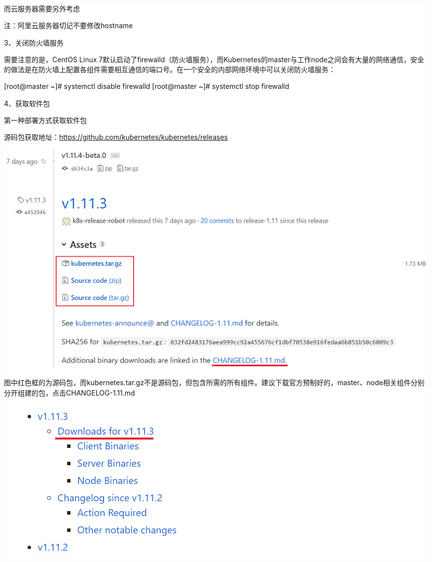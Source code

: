 而云服务器需要另外考虑

注：阿里云服务器切记不要修改hostname

3、关闭防火墙服务

需要注意的是，CentOS Linux 7默认启动了firewalld（防火墙服务），而Kubernetes的master与工作node之间会有大量的网络通信，安全的做法是在防火墙上配置各组件需要相互通信的端口号。在一个安全的内部网络环境中可以关闭防火墙服务：

[root@master ~]# systemctl disable firewalld
[root@master ~]# systemctl stop firewalld

4、获取软件包

第一种部署方式获取软件包

源码包获取地址：https://github.com/kubernetes/kubernetes/releases

![img](../images/1070034-20180916205006047-389673828.png)

图中红色框的为源码包，而kubernetes.tar.gz不是源码包，但包含所需的所有组件。建议下载官方预制好的，master、node相关组件分别分开组建的包，点击CHANGELOG-1.11.md

![img](../images/1070034-20180916210002755-792628414.png)
